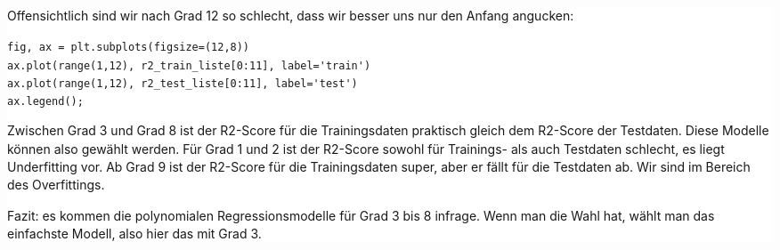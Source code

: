 Offensichtlich sind wir nach Grad 12 so schlecht, dass wir besser uns nur den
Anfang angucken:

```{code-cell} ipython3
fig, ax = plt.subplots(figsize=(12,8))
ax.plot(range(1,12), r2_train_liste[0:11], label='train')
ax.plot(range(1,12), r2_test_liste[0:11], label='test')
ax.legend();
```

Zwischen Grad 3 und Grad 8 ist der R2-Score für die Trainingsdaten praktisch
gleich dem R2-Score der Testdaten. Diese Modelle können also gewählt werden. Für
Grad 1 und 2 ist der R2-Score sowohl für Trainings- als auch Testdaten schlecht,
es liegt Underfitting vor. Ab Grad 9 ist der R2-Score für die Trainingsdaten
super, aber er fällt für die Testdaten ab. Wir sind im Bereich des Overfittings.

Fazit: es kommen die polynomialen Regressionsmodelle für Grad 3 bis 8 infrage.
Wenn man die Wahl hat, wählt man das einfachste Modell, also hier das mit Grad
3.